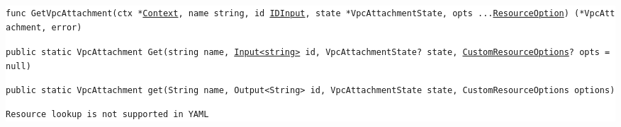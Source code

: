 </pulumi-choosable>
</div>

<div>
<pulumi-choosable type="language" values="go">
<div class="highlight"><pre class="chroma"><code class="language-go" data-lang="go"><span class="k">func </span>GetVpcAttachment<span class="p">(</span><span class="nx">ctx</span><span class="p"> *</span><span class="nx"><a href="https://pkg.go.dev/github.com/pulumi/pulumi/sdk/v3/go/pulumi?tab=doc#Context">Context</a></span><span class="p">,</span> <span class="nx">name</span><span class="p"> </span><span class="nx">string</span><span class="p">,</span> <span class="nx">id</span><span class="p"> </span><span class="nx"><a href="https://pkg.go.dev/github.com/pulumi/pulumi/sdk/v3/go/pulumi?tab=doc#IDInput">IDInput</a></span><span class="p">,</span> <span class="nx">state</span><span class="p"> *</span><span class="nx">VpcAttachmentState</span><span class="p">,</span> <span class="nx">opts</span><span class="p"> ...</span><span class="nx"><a href="https://pkg.go.dev/github.com/pulumi/pulumi/sdk/v3/go/pulumi?tab=doc#ResourceOption">ResourceOption</a></span><span class="p">) (*<span class="nx">VpcAttachment</span>, error)</span></code></pre></div>
</pulumi-choosable>
</div>

<div>
<pulumi-choosable type="language" values="csharp">
<div class="highlight"><pre class="chroma"><code class="language-csharp" data-lang="csharp"><span class="k">public static </span><span class="nx">VpcAttachment</span><span class="nf"> Get</span><span class="p">(</span><span class="nx">string</span><span class="p"> </span><span class="nx">name<span class="p">,</span> <span class="nx"><a href="/docs/reference/pkg/dotnet/Pulumi/Pulumi.Input-1.html">Input&lt;string&gt;</a></span><span class="p"> </span><span class="nx">id<span class="p">,</span> <span class="nx">VpcAttachmentState</span><span class="p">? </span><span class="nx">state<span class="p">,</span> <span class="nx"><a href="/docs/reference/pkg/dotnet/Pulumi/Pulumi.CustomResourceOptions.html">CustomResourceOptions</a></span><span class="p">? </span><span class="nx">opts = null<span class="p">)</span></code></pre></div>
</pulumi-choosable>
</div>

<div>
<pulumi-choosable type="language" values="java">
<div class="highlight"><pre class="chroma"><code class="language-java" data-lang="java"><span class="k">public static </span><span class="nx">VpcAttachment</span><span class="nf"> get</span><span class="p">(</span><span class="nx">String</span><span class="p"> </span><span class="nx">name<span class="p">,</span> <span class="nx">Output&lt;String&gt;</span><span class="p"> </span><span class="nx">id<span class="p">,</span> <span class="nx">VpcAttachmentState</span><span class="p"> </span><span class="nx">state<span class="p">,</span> <span class="nx">CustomResourceOptions</span><span class="p"> </span><span class="nx">options<span class="p">)</span></code></pre></div>
</pulumi-choosable>
</div>

<div>
<pulumi-choosable type="language" values="yaml">
<div class="highlight"><pre class="chroma"><code class="language-yaml" data-lang="yaml">Resource lookup is not supported in YAML</code></pre></div>
</pulumi-choosable>
</div>

<div>
<pulumi-choosable type="language" values="javascript,typescript">
